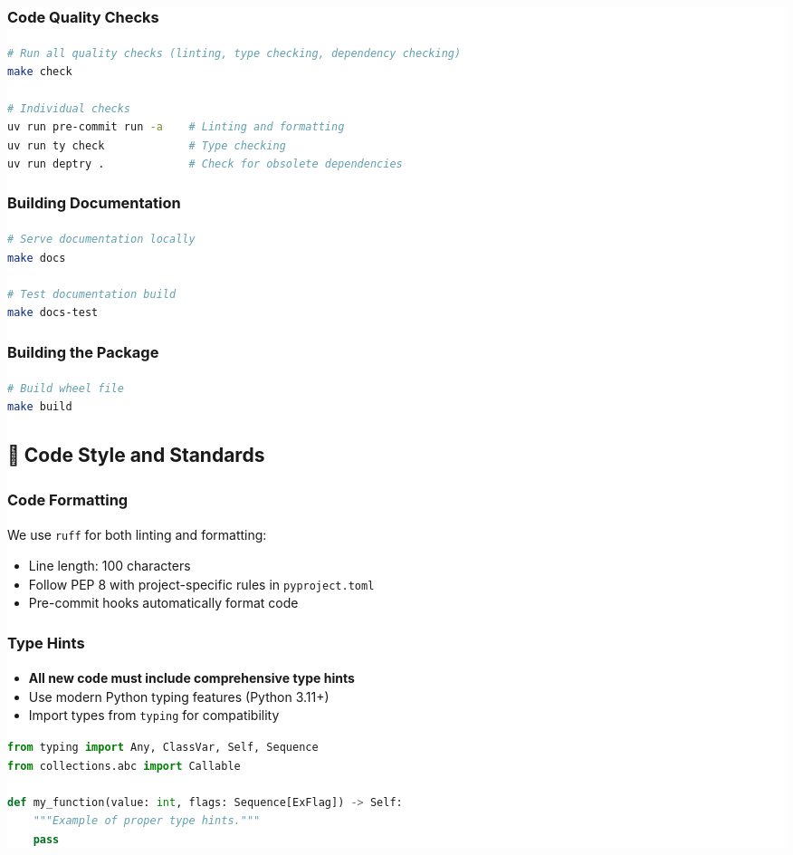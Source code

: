 ### Code Quality Checks

```bash
# Run all quality checks (linting, type checking, dependency checking)
make check

# Individual checks
uv run pre-commit run -a    # Linting and formatting
uv run ty check             # Type checking  
uv run deptry .             # Check for obsolete dependencies
```

### Building Documentation

```bash
# Serve documentation locally
make docs

# Test documentation build
make docs-test
```

### Building the Package

```bash
# Build wheel file
make build
```

## 📝 Code Style and Standards

### Code Formatting

We use `ruff` for both linting and formatting:

- Line length: 100 characters
- Follow PEP 8 with project-specific rules in `pyproject.toml`
- Pre-commit hooks automatically format code

### Type Hints

- **All new code must include comprehensive type hints**
- Use modern Python typing features (Python 3.11+)
- Import types from `typing` for compatibility

```python
from typing import Any, ClassVar, Self, Sequence
from collections.abc import Callable

def my_function(value: int, flags: Sequence[ExFlag]) -> Self:
    """Example of proper type hints."""
    pass
```
